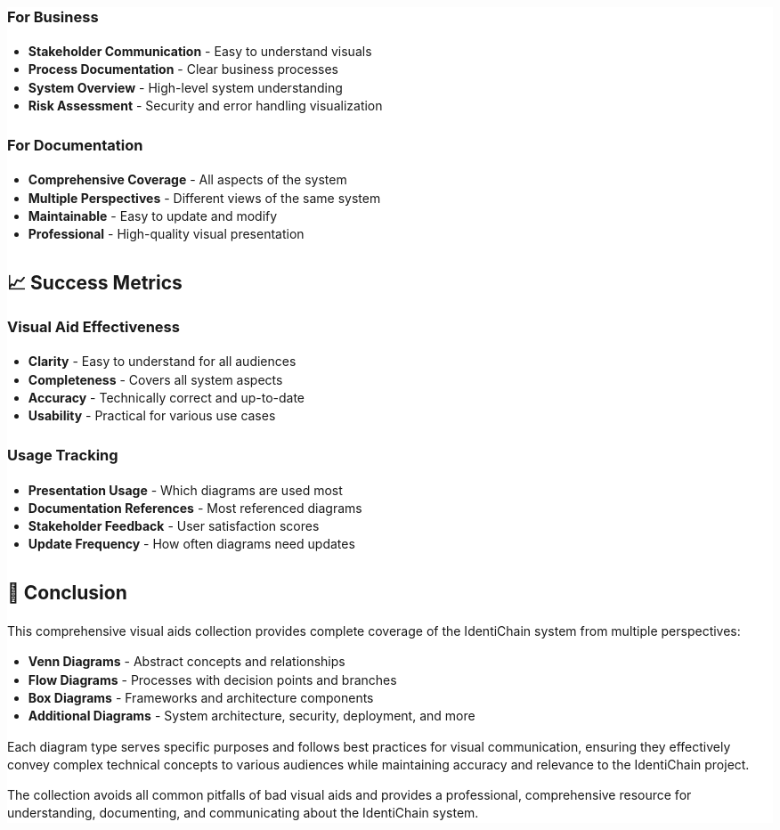 ### For Business
- **Stakeholder Communication** - Easy to understand visuals
- **Process Documentation** - Clear business processes
- **System Overview** - High-level system understanding
- **Risk Assessment** - Security and error handling visualization

### For Documentation
- **Comprehensive Coverage** - All aspects of the system
- **Multiple Perspectives** - Different views of the same system
- **Maintainable** - Easy to update and modify
- **Professional** - High-quality visual presentation

## 📈 Success Metrics

### Visual Aid Effectiveness
- **Clarity** - Easy to understand for all audiences
- **Completeness** - Covers all system aspects
- **Accuracy** - Technically correct and up-to-date
- **Usability** - Practical for various use cases

### Usage Tracking
- **Presentation Usage** - Which diagrams are used most
- **Documentation References** - Most referenced diagrams
- **Stakeholder Feedback** - User satisfaction scores
- **Update Frequency** - How often diagrams need updates

## 🎯 Conclusion

This comprehensive visual aids collection provides complete coverage of the IdentiChain system from multiple perspectives:

- **Venn Diagrams** - Abstract concepts and relationships
- **Flow Diagrams** - Processes with decision points and branches
- **Box Diagrams** - Frameworks and architecture components
- **Additional Diagrams** - System architecture, security, deployment, and more

Each diagram type serves specific purposes and follows best practices for visual communication, ensuring they effectively convey complex technical concepts to various audiences while maintaining accuracy and relevance to the IdentiChain project.

The collection avoids all common pitfalls of bad visual aids and provides a professional, comprehensive resource for understanding, documenting, and communicating about the IdentiChain system.
